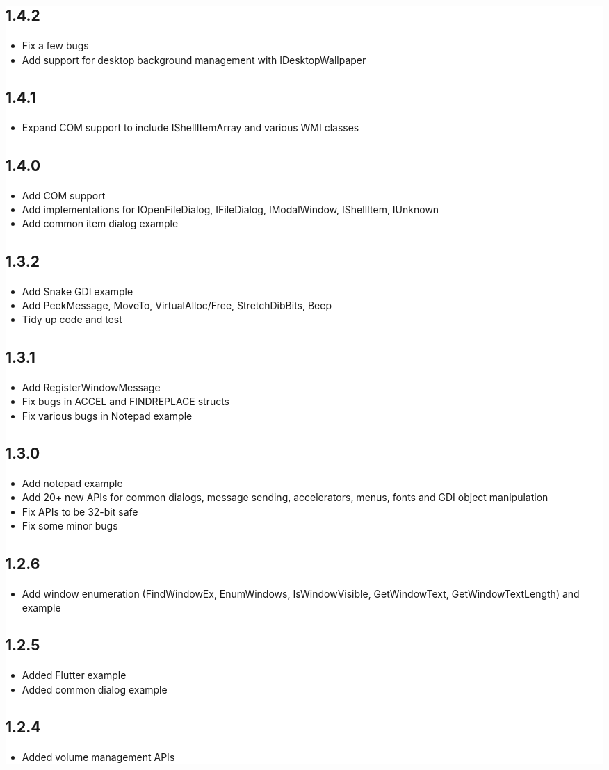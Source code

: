 ## 1.4.2

- Fix a few bugs
- Add support for desktop background management with IDesktopWallpaper

## 1.4.1

- Expand COM support to include IShellItemArray and various WMI classes

## 1.4.0

- Add COM support
- Add implementations for IOpenFileDialog, IFileDialog, IModalWindow,
 IShellItem, IUnknown
- Add common item dialog example

## 1.3.2

- Add Snake GDI example
- Add PeekMessage, MoveTo, VirtualAlloc/Free, StretchDibBits, Beep
- Tidy up code and test

## 1.3.1

- Add RegisterWindowMessage
- Fix bugs in ACCEL and FINDREPLACE structs
- Fix various bugs in Notepad example

## 1.3.0

- Add notepad example
- Add 20+ new APIs for common dialogs, message sending, accelerators,
  menus, fonts and GDI object manipulation
- Fix APIs to be 32-bit safe
- Fix some minor bugs

## 1.2.6

- Add window enumeration (FindWindowEx, EnumWindows, IsWindowVisible,
  GetWindowText, GetWindowTextLength) and example

## 1.2.5

- Added Flutter example
- Added common dialog example

## 1.2.4

- Added volume management APIs
